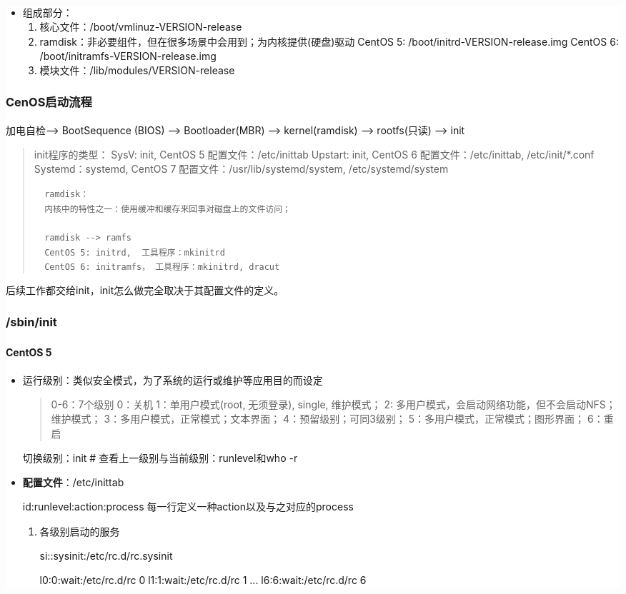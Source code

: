 - 组成部分：
  1. 核心文件：/boot/vmlinuz-VERSION-release
  2. ramdisk：非必要组件，但在很多场景中会用到；为内核提供(硬盘)驱动
     CentOS 5: /boot/initrd-VERSION-release.img
     CentOS 6: /boot/initramfs-VERSION-release.img
  3. 模块文件：/lib/modules/VERSION-release

### CenOS启动流程

加电自检--> BootSequence (BIOS) --> Bootloader(MBR) --> kernel(ramdisk) --> rootfs(只读) --> init

> 	init程序的类型：
> 		SysV: init, CentOS 5  配置文件：/etc/inittab
> 		Upstart: init, CentOS 6  配置文件：/etc/inittab, /etc/init/*.conf
> 		Systemd：systemd, CentOS 7  配置文件：/usr/lib/systemd/system, /etc/systemd/system
> 		
>
> 		ramdisk：
> 		内核中的特性之一：使用缓冲和缓存来回事对磁盘上的文件访问；
> 		
> 		ramdisk --> ramfs
> 		CentOS 5: initrd,  工具程序：mkinitrd
> 		CentOS 6: initramfs， 工具程序：mkinitrd, dracut

后续工作都交给init，init怎么做完全取决于其配置文件的定义。



### /sbin/init

#### CentOS 5

- 运行级别：类似安全模式，为了系统的运行或维护等应用目的而设定

  > 0-6：7个级别
  > 0：关机
  > 1：单用户模式(root, 无须登录), single, 维护模式；
  > 2:   多用户模式，会启动网络功能，但不会启动NFS；维护模式；
  > 3：多用户模式，正常模式；文本界面；
  > 4：预留级别；可同3级别；
  > 5：多用户模式，正常模式；图形界面；
  > 6：重启

  切换级别：init #
  查看上一级别与当前级别：runlevel和who -r

- **配置文件**：/etc/inittab

  id:runlevel:action:process
  每一行定义一种action以及与之对应的process

  1. 各级别启动的服务
  
     si::sysinit:/etc/rc.d/rc.sysinit
  
     l0:0:wait:/etc/rc.d/rc 0
     l1:1:wait:/etc/rc.d/rc 1
     ...
     l6:6:wait:/etc/rc.d/rc 6
     